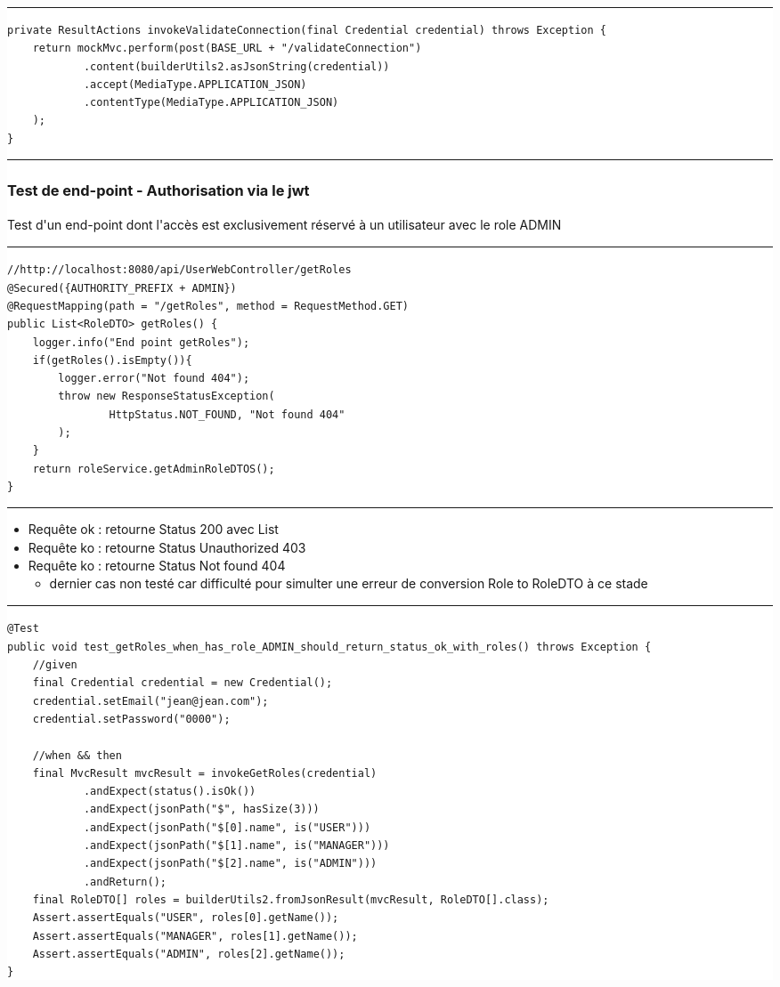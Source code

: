 
---  

    private ResultActions invokeValidateConnection(final Credential credential) throws Exception {
        return mockMvc.perform(post(BASE_URL + "/validateConnection")
                .content(builderUtils2.asJsonString(credential))
                .accept(MediaType.APPLICATION_JSON)
                .contentType(MediaType.APPLICATION_JSON)
        );
    }

---

### Test de end-point - Authorisation via le jwt ###

Test d'un end-point dont l'accès est exclusivement réservé à un utilisateur avec le role ADMIN

---

    //http://localhost:8080/api/UserWebController/getRoles
    @Secured({AUTHORITY_PREFIX + ADMIN})
    @RequestMapping(path = "/getRoles", method = RequestMethod.GET)
    public List<RoleDTO> getRoles() {
        logger.info("End point getRoles");
        if(getRoles().isEmpty()){
            logger.error("Not found 404");
            throw new ResponseStatusException(
                    HttpStatus.NOT_FOUND, "Not found 404"
            );
        }
        return roleService.getAdminRoleDTOS();
    }

---

* Requête ok : retourne Status 200 avec List<RoleDTO>
* Requête ko : retourne Status Unauthorized 403
* Requête ko : retourne Status Not found 404
    * dernier cas non testé car difficulté pour simulter une erreur de conversion Role to RoleDTO à ce stade

---

    @Test
    public void test_getRoles_when_has_role_ADMIN_should_return_status_ok_with_roles() throws Exception {
        //given
        final Credential credential = new Credential();
        credential.setEmail("jean@jean.com");
        credential.setPassword("0000");

        //when && then
        final MvcResult mvcResult = invokeGetRoles(credential)
                .andExpect(status().isOk())
                .andExpect(jsonPath("$", hasSize(3)))
                .andExpect(jsonPath("$[0].name", is("USER")))
                .andExpect(jsonPath("$[1].name", is("MANAGER")))
                .andExpect(jsonPath("$[2].name", is("ADMIN")))
                .andReturn();
        final RoleDTO[] roles = builderUtils2.fromJsonResult(mvcResult, RoleDTO[].class);
        Assert.assertEquals("USER", roles[0].getName());
        Assert.assertEquals("MANAGER", roles[1].getName());
        Assert.assertEquals("ADMIN", roles[2].getName());
    }
